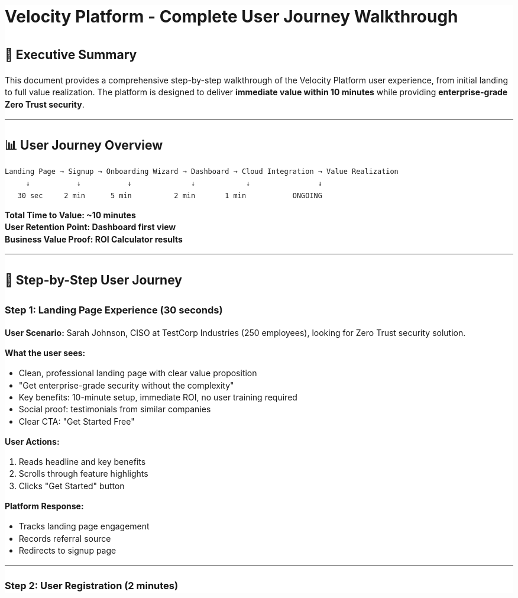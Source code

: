 # Velocity Platform - Complete User Journey Walkthrough

## 🎯 **Executive Summary**

This document provides a comprehensive step-by-step walkthrough of the Velocity Platform user experience, from initial landing to full value realization. The platform is designed to deliver **immediate value within 10 minutes** while providing **enterprise-grade Zero Trust security**.

---

## 📊 **User Journey Overview**

```
Landing Page → Signup → Onboarding Wizard → Dashboard → Cloud Integration → Value Realization
     ↓           ↓           ↓              ↓            ↓                ↓
   30 sec     2 min      5 min          2 min       1 min           ONGOING
```

**Total Time to Value: ~10 minutes**  
**User Retention Point: Dashboard first view**  
**Business Value Proof: ROI Calculator results**

---

## 🚀 **Step-by-Step User Journey**

### **Step 1: Landing Page Experience (30 seconds)**

**User Scenario:** Sarah Johnson, CISO at TestCorp Industries (250 employees), looking for Zero Trust security solution.

**What the user sees:**
- Clean, professional landing page with clear value proposition
- "Get enterprise-grade security without the complexity"
- Key benefits: 10-minute setup, immediate ROI, no user training required
- Social proof: testimonials from similar companies
- Clear CTA: "Get Started Free"

**User Actions:**
1. Reads headline and key benefits
2. Scrolls through feature highlights
3. Clicks "Get Started" button

**Platform Response:**
- Tracks landing page engagement
- Records referral source
- Redirects to signup page

---

### **Step 2: User Registration (2 minutes)**
